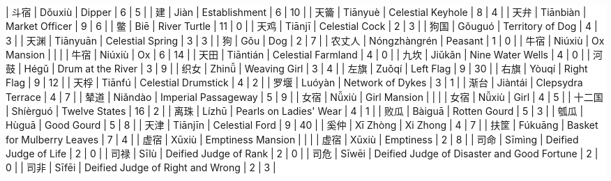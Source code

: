 | 斗宿 | Dǒuxiù | Dipper | 6 | 5 |
| 建 | Jiàn | Establishment | 6 | 10 |
| 天籥 | Tiānyuè | Celestial Keyhole | 8 | 4 |
| 天弁 | Tiānbiàn | Market Officer | 9 | 6 |
| 鳖 | Biē | River Turtle | 11 | 0 |
| 天鸡 | Tiānjī | Celestial Cock | 2 | 3 |
| 狗国 | Gǒuguó | Territory of Dog | 4 | 3 |
| 天渊 | Tiānyuān | Celestial Spring | 3 | 3 |
| 狗 | Gǒu | Dog | 2 | 7 |
| 农丈人 | Nóngzhàngrén | Peasant | 1 | 0 |
| 牛宿 | Niúxiù | Ox Mansion |  |  |
| 牛宿 | Niúxiù | Ox | 6 | 14 |
| 天田 | Tiāntián | Celestial Farmland | 4 | 0 |
| 九坎 | Jiǔkǎn | Nine Water Wells | 4 | 0 |
| 河鼓 | Hégǔ | Drum at the River | 3 | 9 |
| 织女 | Zhinǚ | Weaving Girl | 3 | 4 |
| 左旗 | Zuǒqí | Left Flag | 9 | 30 |
| 右旗 | Yòuqí | Right Flag | 9 | 12 |
| 天桴 | Tiānfú | Celestial Drumstick | 4 | 2 |
| 罗堰 | Luóyàn | Network of Dykes | 3 | 1 |
| 渐台 | Jiàntái | Clepsydra Terrace | 4 | 7 |
| 辇道 | Niǎndào | Imperial Passageway | 5 | 9 |
| 女宿 | Nǚxiù | Girl Mansion |  |  |
| 女宿 | Nǚxiù | Girl | 4 | 5 |
| 十二国 | Shíèrguó | Twelve States | 16 | 2 |
| 离珠 | Lízhū | Pearls on Ladies' Wear | 4 | 1 |
| 败瓜 | Bàiguā | Rotten Gourd | 5 | 3 |
| 瓠瓜 | Hùguā | Good Gourd | 5 | 8 |
| 天津 | Tiānjīn | Celestial Ford | 9 | 40 |
| 奚仲 | Xī Zhòng | Xi Zhong | 4 | 7 |
| 扶筐 | Fúkuāng | Basket for Mulberry Leaves | 7 | 4 |
| 虚宿 | Xūxiù | Emptiness Mansion |  |  |
| 虚宿 | Xūxiù | Emptiness | 2 | 8 |
| 司命 | Sīmìng | Deified Judge of Life | 2 | 0 |
| 司禄 | Sīlù | Deified Judge of Rank | 2 | 0 |
| 司危 | Sīwēi | Deified Judge of Disaster and Good Fortune | 2 | 0 |
| 司非 | Sīfēi | Deified Judge of Right and Wrong | 2 | 3 |